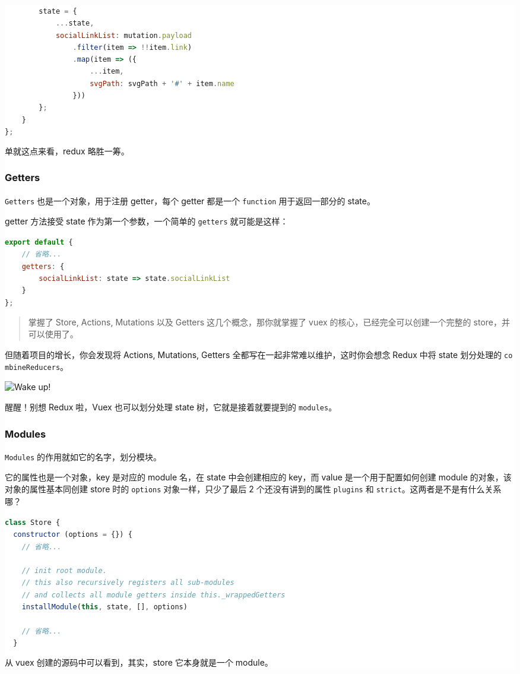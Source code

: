 ```JavaScript
		state = {
			...state,
			socialLinkList: mutation.payload
				.filter(item => !!item.link)
				.map(item => ({
					...item,
					svgPath: svgPath + '#' + item.name
				}))
		};
	}
};
```

单就这点来看，redux 略胜一筹。

### Getters
`Getters` 也是一个对象，用于注册 getter，每个 getter 都是一个 `function` 用于返回一部分的 state。

getter 方法接受 state 作为第一个参数，一个简单的 `getters` 就可能是这样：

```JavaScript
export default {
	// 省略...
	getters: {
		socialLinkList: state => state.socialLinkList
	}
};
```

> 掌握了 Store, Actions, Mutations 以及 Getters 这几个概念，那你就掌握了 vuex 的核心，已经完全可以创建一个完整的 store，并可以使用了。

但随着项目的增长，你会发现将 Actions, Mutations, Getters 全都写在一起非常难以维护，这时你会想念 Redux 中将 state 划分处理的 `combineReducers`。

![Wake up!](https://raw.githubusercontent.com/DiscipleD/image-storage/master/blog/vuex-core-of-vue-application/wake_up.jpeg)

醒醒！别想 Redux 啦，Vuex 也可以划分处理 state 树，它就是接着就要提到的 `modules`。

### Modules
`Modules` 的作用就如它的名字，划分模块。

它的属性也是一个对象，key 是对应的 module 名，在 state 中会创建相应的 key，而 value 是一个用于配置如何创建 module 的对象，该对象的属性基本同创建 store 时的 `options` 对象一样，只少了最后 2 个还没有讲到的属性 `plugins` 和 `strict`。这两者是不是有什么关系哪？

```JavaScript
class Store {
  constructor (options = {}) {
    // 省略...
    
    // init root module.
    // this also recursively registers all sub-modules
    // and collects all module getters inside this._wrappedGetters
    installModule(this, state, [], options)
    
    // 省略...
  }
```
从 vuex 创建的源码中可以看到，其实，store 它本身就是一个 module。
